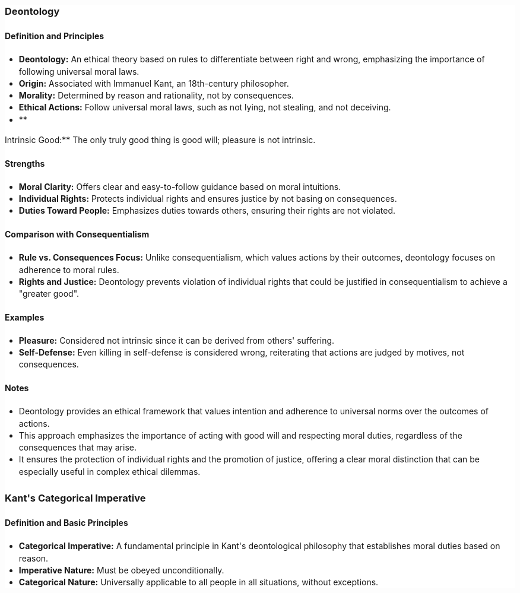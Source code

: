 

### Deontology

#### Definition and Principles

- **Deontology:** An ethical theory based on rules to differentiate between right and wrong, emphasizing the importance of following universal moral laws.
- **Origin:** Associated with Immanuel Kant, an 18th-century philosopher.
- **Morality:** Determined by reason and rationality, not by consequences.
- **Ethical Actions:** Follow universal moral laws, such as not lying, not stealing, and not deceiving.
- **

Intrinsic Good:** The only truly good thing is good will; pleasure is not intrinsic.

#### Strengths

- **Moral Clarity:** Offers clear and easy-to-follow guidance based on moral intuitions.
- **Individual Rights:** Protects individual rights and ensures justice by not basing on consequences.
- **Duties Toward People:** Emphasizes duties towards others, ensuring their rights are not violated.

#### Comparison with Consequentialism

- **Rule vs. Consequences Focus:** Unlike consequentialism, which values actions by their outcomes, 
  deontology focuses on adherence to moral rules.
- **Rights and Justice:** Deontology prevents violation of individual rights that could be justified in consequentialism to achieve a "greater good".

#### Examples

- **Pleasure:** Considered not intrinsic since it can be derived from others' suffering.
- **Self-Defense:** Even killing in self-defense is considered wrong, reiterating that actions are judged by motives, not consequences.

#### Notes

- Deontology provides an ethical framework that values intention and adherence to universal norms over the outcomes of actions.
- This approach emphasizes the importance of acting with good will and respecting moral duties, regardless of the consequences that may arise.
- It ensures the protection of individual rights and the promotion of justice, offering a clear moral distinction that can be especially useful in complex ethical dilemmas.



### Kant's Categorical Imperative

#### Definition and Basic Principles

- **Categorical Imperative:** A fundamental principle in Kant's deontological philosophy that establishes moral duties based on reason.
- **Imperative Nature:** Must be obeyed unconditionally.
- **Categorical Nature:** Universally applicable to all people in all situations, without exceptions.
